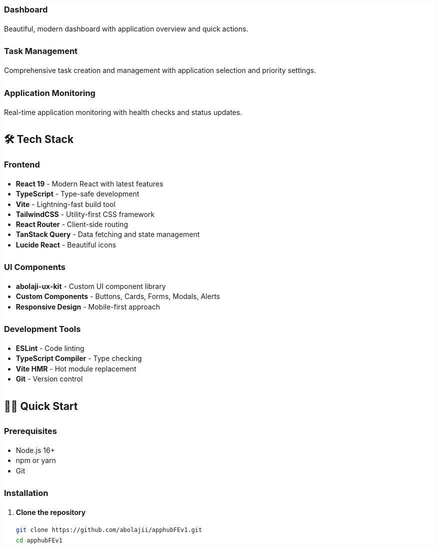 ### Dashboard

Beautiful, modern dashboard with application overview and quick actions.

### Task Management

Comprehensive task creation and management with application selection and priority settings.

### Application Monitoring

Real-time application monitoring with health checks and status updates.

## 🛠️ Tech Stack

### Frontend

- **React 19** - Modern React with latest features
- **TypeScript** - Type-safe development
- **Vite** - Lightning-fast build tool
- **TailwindCSS** - Utility-first CSS framework
- **React Router** - Client-side routing
- **TanStack Query** - Data fetching and state management
- **Lucide React** - Beautiful icons

### UI Components

- **abolaji-ux-kit** - Custom UI component library
- **Custom Components** - Buttons, Cards, Forms, Modals, Alerts
- **Responsive Design** - Mobile-first approach

### Development Tools

- **ESLint** - Code linting
- **TypeScript Compiler** - Type checking
- **Vite HMR** - Hot module replacement
- **Git** - Version control

## 🏃‍♂️ Quick Start

### Prerequisites

- Node.js 16+
- npm or yarn
- Git

### Installation

1. **Clone the repository**

   ```bash
   git clone https://github.com/abolajii/apphubFEv1.git
   cd apphubFEv1
   ```
